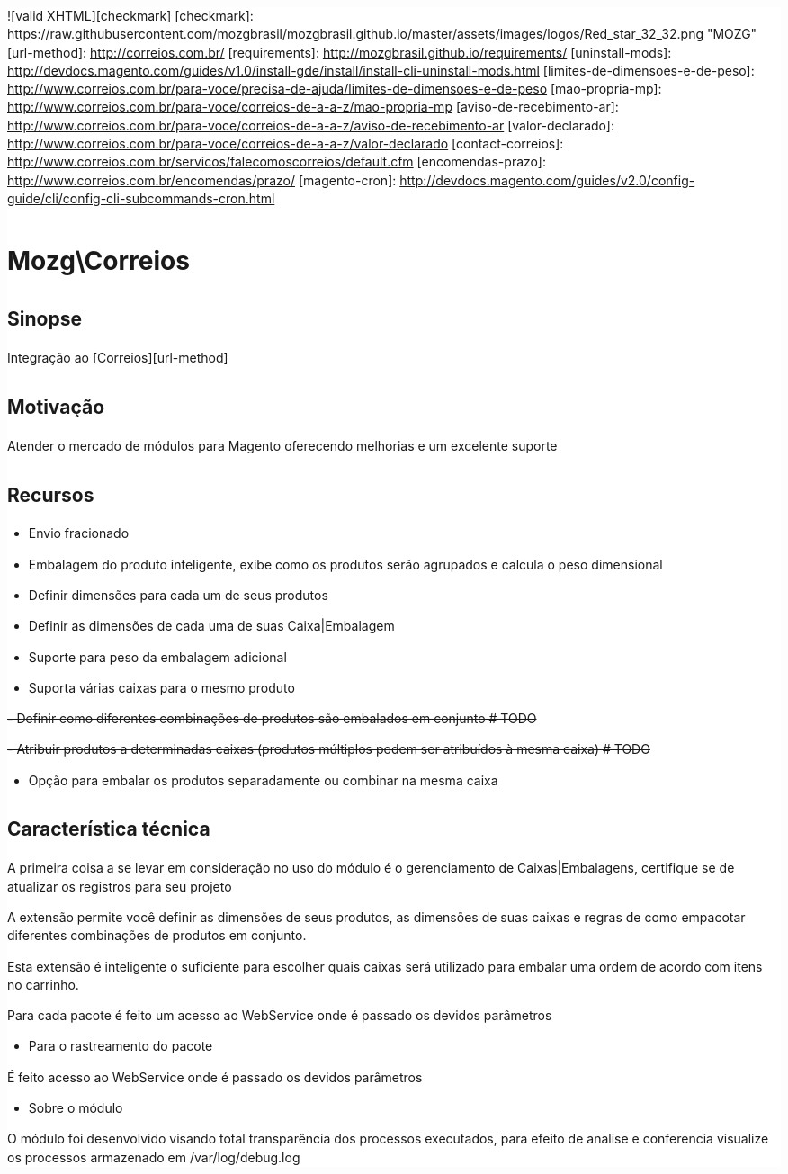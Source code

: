 ![valid XHTML][checkmark]
[checkmark]: https://raw.githubusercontent.com/mozgbrasil/mozgbrasil.github.io/master/assets/images/logos/Red_star_32_32.png "MOZG"
[url-method]: http://correios.com.br/
[requirements]: http://mozgbrasil.github.io/requirements/
[uninstall-mods]: http://devdocs.magento.com/guides/v1.0/install-gde/install/install-cli-uninstall-mods.html
[limites-de-dimensoes-e-de-peso]: http://www.correios.com.br/para-voce/precisa-de-ajuda/limites-de-dimensoes-e-de-peso
[mao-propria-mp]: http://www.correios.com.br/para-voce/correios-de-a-a-z/mao-propria-mp
[aviso-de-recebimento-ar]: http://www.correios.com.br/para-voce/correios-de-a-a-z/aviso-de-recebimento-ar
[valor-declarado]: http://www.correios.com.br/para-voce/correios-de-a-a-z/valor-declarado
[contact-correios]: http://www.correios.com.br/servicos/falecomoscorreios/default.cfm
[encomendas-prazo]: http://www.correios.com.br/encomendas/prazo/
[magento-cron]: http://devdocs.magento.com/guides/v2.0/config-guide/cli/config-cli-subcommands-cron.html

# Mozg\Correios

## Sinopse

Integração ao [Correios][url-method]

## Motivação

Atender o mercado de módulos para Magento oferecendo melhorias e um excelente suporte

## Recursos

- Envio fracionado

- Embalagem do produto inteligente, exibe como os produtos serão agrupados e calcula o peso dimensional

- Definir dimensões para cada um de seus produtos

- Definir as dimensões de cada uma de suas Caixa|Embalagem

- Suporte para peso da embalagem adicional

- Suporta várias caixas para o mesmo produto

~~- Definir como diferentes combinações de produtos são embalados em conjunto # TODO~~

~~- Atribuir produtos a determinadas caixas (produtos múltiplos podem ser atribuídos à mesma caixa) # TODO~~

- Opção para embalar os produtos separadamente ou combinar na mesma caixa

## Característica técnica

A primeira coisa a se levar em consideração no uso do módulo é o gerenciamento de Caixas|Embalagens, certifique se de atualizar os registros para seu projeto

A extensão permite você definir as dimensões de seus produtos, as dimensões de suas caixas e regras de como empacotar diferentes combinações de produtos em conjunto.

Esta extensão é inteligente o suficiente para escolher quais caixas será utilizado para embalar uma ordem de acordo com itens no carrinho.

Para cada pacote é feito um acesso ao WebService onde é passado os devidos parâmetros

- Para o rastreamento do pacote

É feito acesso ao WebService onde é passado os devidos parâmetros

- Sobre o módulo

O módulo foi desenvolvido visando total transparência dos processos executados, para efeito de analise e conferencia visualize os processos armazenado em /var/log/debug.log
